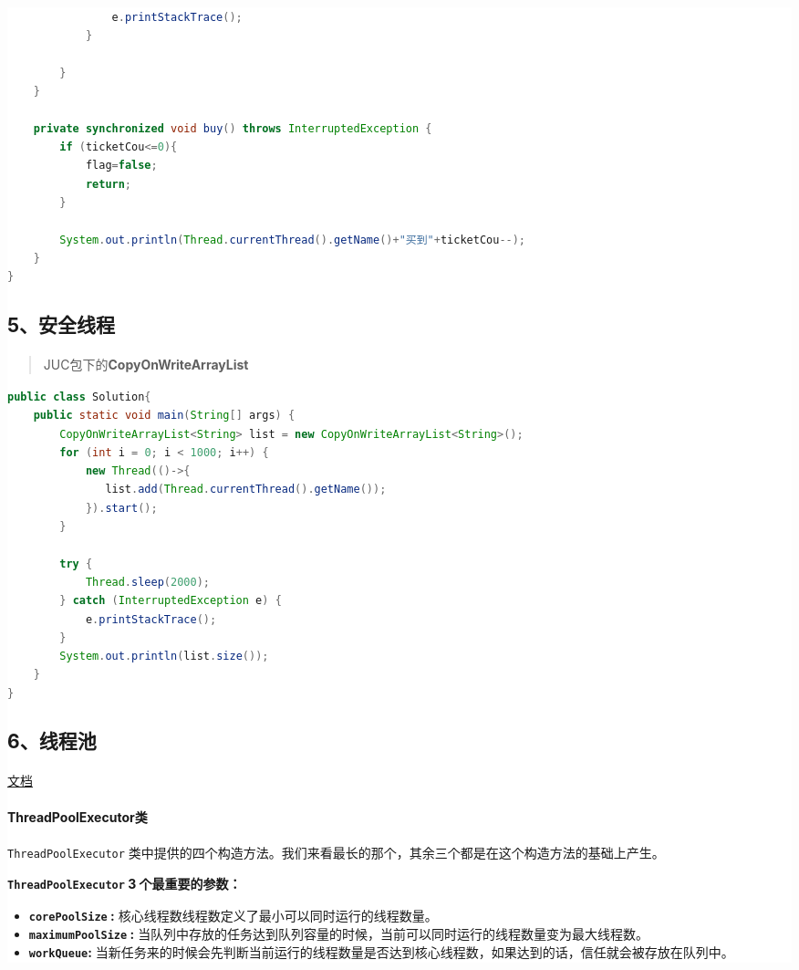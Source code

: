```java
                e.printStackTrace();
            }

        }
    }

    private synchronized void buy() throws InterruptedException {
        if (ticketCou<=0){
            flag=false;
            return;
        }

        System.out.println(Thread.currentThread().getName()+"买到"+ticketCou--);
    }
}
```

## 5、安全线程

> JUC包下的**CopyOnWriteArrayList**

```java
public class Solution{
    public static void main(String[] args) {
        CopyOnWriteArrayList<String> list = new CopyOnWriteArrayList<String>();
        for (int i = 0; i < 1000; i++) {
            new Thread(()->{
               list.add(Thread.currentThread().getName());
            }).start();
        }

        try {
            Thread.sleep(2000);
        } catch (InterruptedException e) {
            e.printStackTrace();
        }
        System.out.println(list.size());
    }
}
```

## 6、线程池

[文档](https://mp.weixin.qq.com/s/HCwCJw5CCDsue6H5XHfO0g)

#### ThreadPoolExecutor类

`ThreadPoolExecutor` 类中提供的四个构造方法。我们来看最长的那个，其余三个都是在这个构造方法的基础上产生。

**`ThreadPoolExecutor` 3 个最重要的参数：**

- **`corePoolSize` :** 核心线程数线程数定义了最小可以同时运行的线程数量。
- **`maximumPoolSize` :** 当队列中存放的任务达到队列容量的时候，当前可以同时运行的线程数量变为最大线程数。
- **`workQueue`:** 当新任务来的时候会先判断当前运行的线程数量是否达到核心线程数，如果达到的话，信任就会被存放在队列中。
